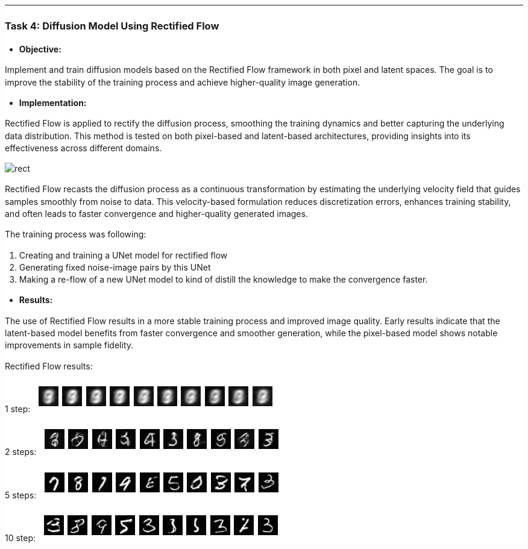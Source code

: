 
---

### Task 4: Diffusion Model Using Rectified Flow

- **Objective:**  

Implement and train diffusion models based on the Rectified Flow framework in both pixel and latent spaces. The goal is to improve the stability of the training process and achieve higher-quality image generation.

- **Implementation:**  

Rectified Flow is applied to rectify the diffusion process, smoothing the training dynamics and better capturing the underlying data distribution. This method is tested on both pixel-based and latent-based architectures, providing insights into its effectiveness across different domains.

![rect](https://cdn-uploads.huggingface.co/production/uploads/62bb166c79438c5d7d3c0159/KDC855r_69jA_Wo-FMOkv.jpeg)

Rectified Flow recasts the diffusion process as a continuous transformation by estimating the underlying velocity field that guides samples smoothly from noise to data. This velocity-based formulation reduces discretization errors, enhances training stability, and often leads to faster convergence and higher-quality generated images.

The training process was following: 
1. Creating and training a UNet model for rectified flow
2. Generating fixed noise-image pairs by this UNet
3. Making a re-flow of a new UNet model to kind of distill the knowledge to make the convergence faster.


- **Results:**  

The use of Rectified Flow results in a more stable training process and improved image quality. Early results indicate that the latent-based model benefits from faster convergence and smoother generation, while the pixel-based model shows notable improvements in sample fidelity.  

Rectified Flow results:

1 step: ![rflow_1.png](img/rflow_1.png)

2 steps: ![rflow_2.png](img/rflow_2.png)

5 steps: ![rflow_5.png](img/rflow_5.png)

10 step: ![rflow_10.png](img/rflow_10.png)
